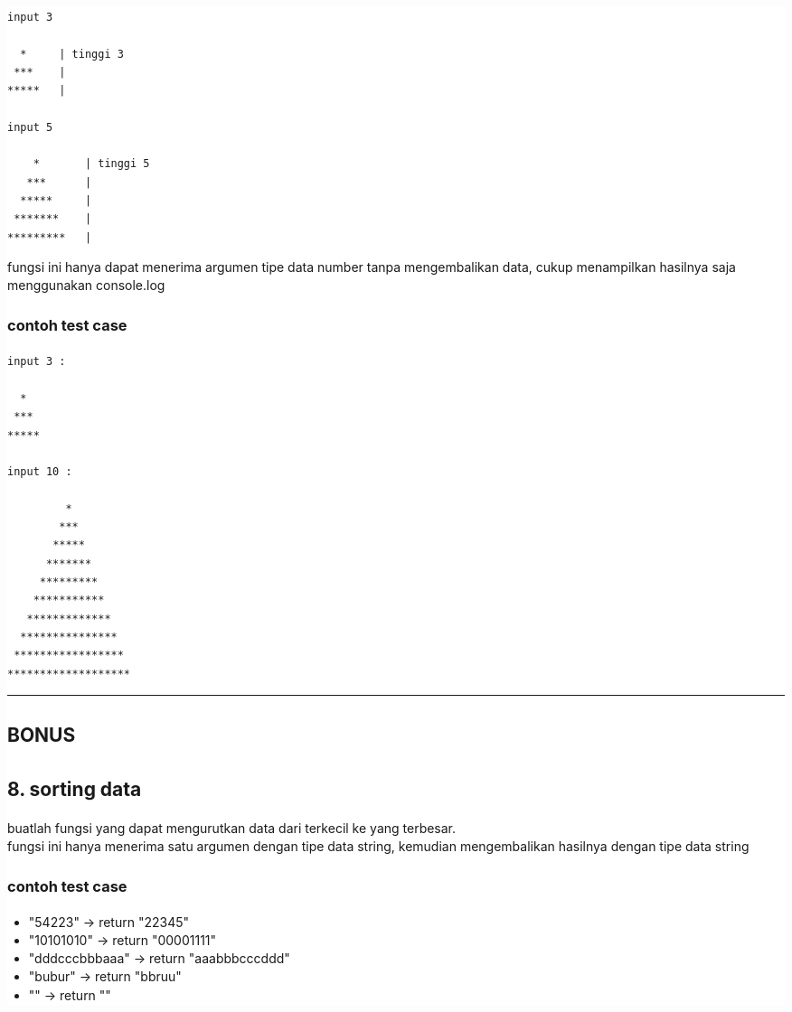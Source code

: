 ```
input 3
 
  *     | tinggi 3
 ***    |
*****   |

input 5

    *       | tinggi 5
   ***      |
  *****     |
 *******    |
*********   |
```

fungsi ini hanya dapat menerima argumen tipe data number tanpa mengembalikan data, cukup menampilkan hasilnya saja menggunakan console.log

### contoh test case
```
input 3 :

  *  
 ***
*****

input 10 :

         *         
        ***
       *****
      *******
     *********
    ***********
   *************
  ***************
 *****************
*******************
```


-----------------------------------------------------------------
## BONUS
## 8. sorting data
buatlah fungsi yang dapat mengurutkan data dari terkecil ke yang terbesar. 
<br>
fungsi ini hanya menerima satu argumen dengan tipe data string, kemudian mengembalikan hasilnya dengan tipe data string

### contoh test case
- "54223" -> return "22345"
- "10101010" -> return "00001111"
- "dddcccbbbaaa" -> return "aaabbbcccddd"
- "bubur" -> return "bbruu"
- "" -> return ""
